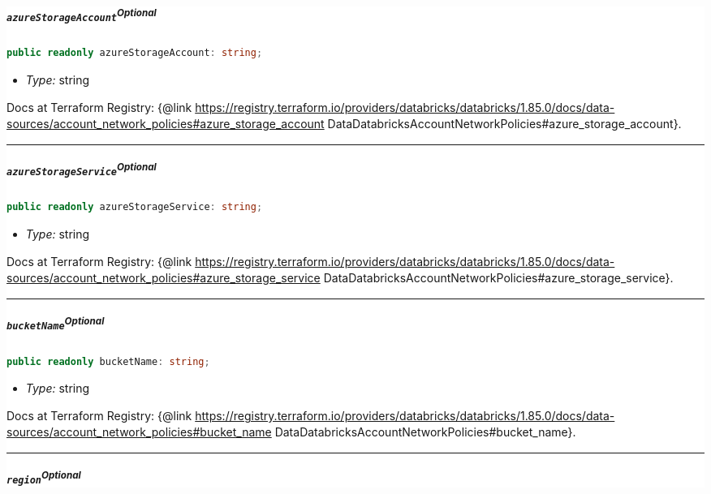 
##### `azureStorageAccount`<sup>Optional</sup> <a name="azureStorageAccount" id="@cdktf/provider-databricks.dataDatabricksAccountNetworkPolicies.DataDatabricksAccountNetworkPoliciesItemsEgressNetworkAccessAllowedStorageDestinations.property.azureStorageAccount"></a>

```typescript
public readonly azureStorageAccount: string;
```

- *Type:* string

Docs at Terraform Registry: {@link https://registry.terraform.io/providers/databricks/databricks/1.85.0/docs/data-sources/account_network_policies#azure_storage_account DataDatabricksAccountNetworkPolicies#azure_storage_account}.

---

##### `azureStorageService`<sup>Optional</sup> <a name="azureStorageService" id="@cdktf/provider-databricks.dataDatabricksAccountNetworkPolicies.DataDatabricksAccountNetworkPoliciesItemsEgressNetworkAccessAllowedStorageDestinations.property.azureStorageService"></a>

```typescript
public readonly azureStorageService: string;
```

- *Type:* string

Docs at Terraform Registry: {@link https://registry.terraform.io/providers/databricks/databricks/1.85.0/docs/data-sources/account_network_policies#azure_storage_service DataDatabricksAccountNetworkPolicies#azure_storage_service}.

---

##### `bucketName`<sup>Optional</sup> <a name="bucketName" id="@cdktf/provider-databricks.dataDatabricksAccountNetworkPolicies.DataDatabricksAccountNetworkPoliciesItemsEgressNetworkAccessAllowedStorageDestinations.property.bucketName"></a>

```typescript
public readonly bucketName: string;
```

- *Type:* string

Docs at Terraform Registry: {@link https://registry.terraform.io/providers/databricks/databricks/1.85.0/docs/data-sources/account_network_policies#bucket_name DataDatabricksAccountNetworkPolicies#bucket_name}.

---

##### `region`<sup>Optional</sup> <a name="region" id="@cdktf/provider-databricks.dataDatabricksAccountNetworkPolicies.DataDatabricksAccountNetworkPoliciesItemsEgressNetworkAccessAllowedStorageDestinations.property.region"></a>
